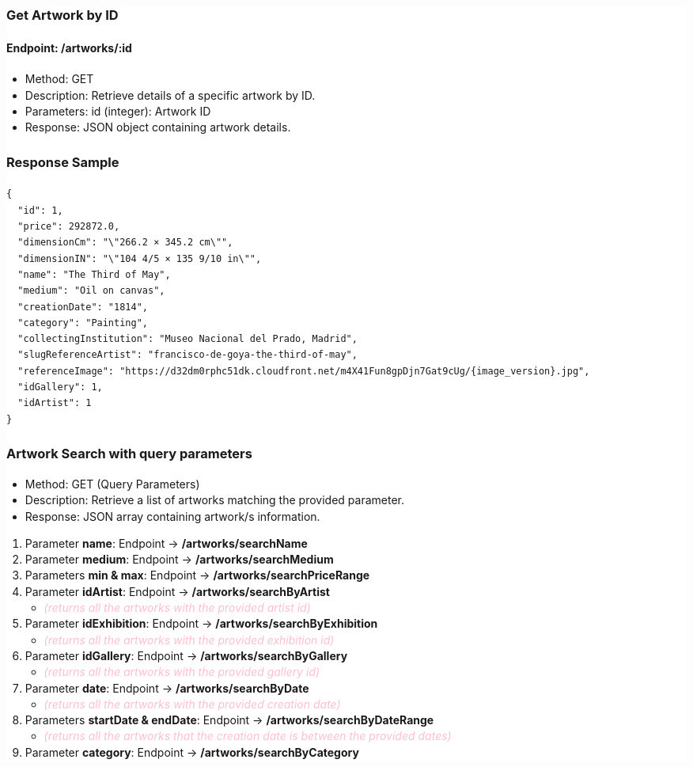 ### Get Artwork by ID
#### Endpoint: /artworks/:id
- Method: GET
- Description: Retrieve details of a specific artwork by ID.
- Parameters: id (integer): Artwork ID
- Response: JSON object containing artwork details.

### Response Sample
````
{
  "id": 1,
  "price": 292872.0,
  "dimensionCm": "\"266.2 × 345.2 cm\"",
  "dimensionIN": "\"104 4/5 × 135 9/10 in\"",
  "name": "The Third of May",
  "medium": "Oil on canvas",
  "creationDate": "1814",
  "category": "Painting",
  "collectingInstitution": "Museo Nacional del Prado, Madrid",
  "slugReferenceArtist": "francisco-de-goya-the-third-of-may",
  "referenceImage": "https://d32dm0rphc51dk.cloudfront.net/m4X41Fun8gpDjn7Gat9cUg/{image_version}.jpg",
  "idGallery": 1,
  "idArtist": 1
}

````

### Artwork Search with query parameters

- Method: GET (Query Parameters)
- Description: Retrieve a list of artworks matching the provided parameter.
- Response: JSON array containing artwork/s information.

1. Parameter **name**: Endpoint -> **/artworks/searchName**
2. Parameter **medium**: Endpoint -> **/artworks/searchMedium**
3. Parameters **min & max**: Endpoint -> **/artworks/searchPriceRange**
4. Parameter **idArtist**: Endpoint -> **/artworks/searchByArtist** 
   - <span style="color: pink;">_(returns all the artworks with the provided artist id)_</span>
5. Parameter **idExhibition**: Endpoint -> **/artworks/searchByExhibition**
   - <span style="color: pink;">_(returns all the artworks with the provided exhibition id)_</span>
6. Parameter **idGallery**: Endpoint -> **/artworks/searchByGallery**
   - <span style="color: pink;">_(returns all the artworks with the provided gallery id)_</span>
7. Parameter **date**: Endpoint -> **/artworks/searchByDate**
   - <span style="color: pink;">_(returns all the artworks with the provided creation date)_</span>
8. Parameters **startDate & endDate**: Endpoint -> **/artworks/searchByDateRange**
   - <span style="color: pink;">_(returns all the artworks that the creation date is between the provided dates)_</span>
9. Parameter **category**: Endpoint -> **/artworks/searchByCategory**

````
````

